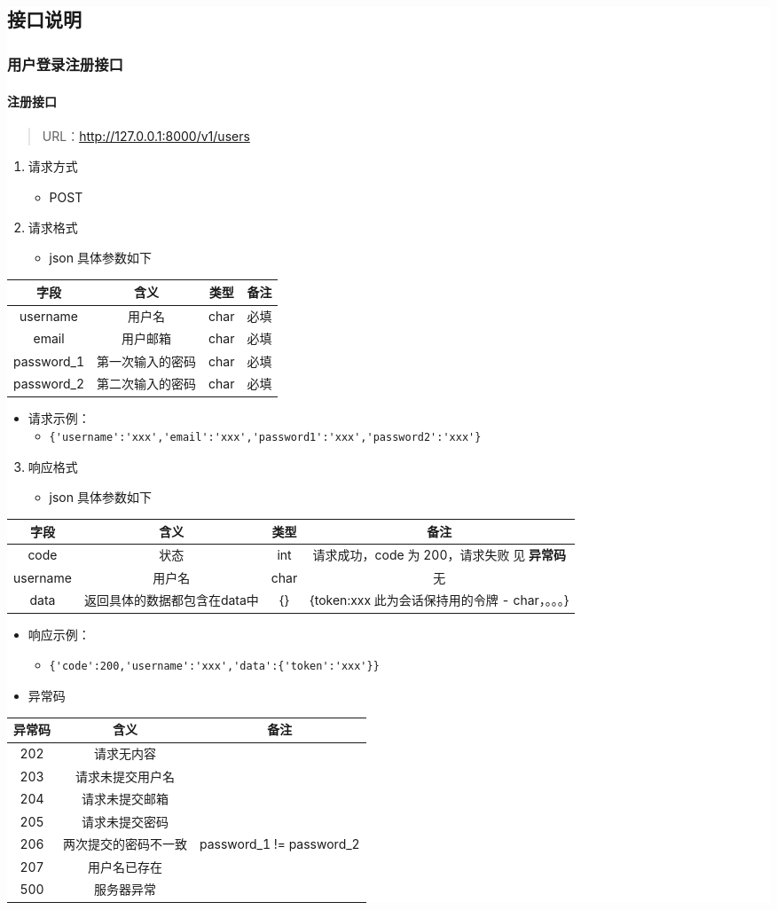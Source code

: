 
## 接口说明

### 用户登录注册接口

#### 注册接口

> URL：http://127.0.0.1:8000/v1/users

1.  请求方式

    -   POST

2.  请求格式

    -   json 具体参数如下

|   字段    |       含义       | 类型  | 备注  |
| :-------: | :--------------: | :---: | :---: |
| username  |      用户名      | char  | 必填  |
|   email   |     用户邮箱     | char  | 必填  |
| password_1 | 第一次输入的密码 | char  | 必填  |
| password_2 | 第二次输入的密码 | char  | 必填  |

-   请求示例：
    -   `{'username':'xxx','email':'xxx','password1':'xxx','password2':'xxx'}`

3.  响应格式

    -   json 具体参数如下

|   字段   |             含义             | 类型  |                      备注                       |
| :------: | :--------------------------: | :---: | :---------------------------------------------: |
|   code   |             状态             |  int  |  请求成功，code 为 200，请求失败 见 **异常码**  |
| username |            用户名            | char  |                       无                        |
|   data   | 返回具体的数据都包含在data中 |  {}   | {token:xxx 此为会话保持用的令牌 - char，。。。} |

-   响应示例：
    -   `{'code':200,'username':'xxx','data':{'token':'xxx'}}`

-   异常码

| 异常码 |         含义         |           备注           |
| :----: | :------------------: | :----------------------: |
|  202   |      请求无内容      |                          |
|  203   |   请求未提交用户名   |                          |
|  204   |    请求未提交邮箱    |                          |
|  205   |    请求未提交密码    |                          |
|  206   | 两次提交的密码不一致 | password_1 != password_2 |
|  207   |     用户名已存在     |                          |
|  500   |      服务器异常      |                          |
